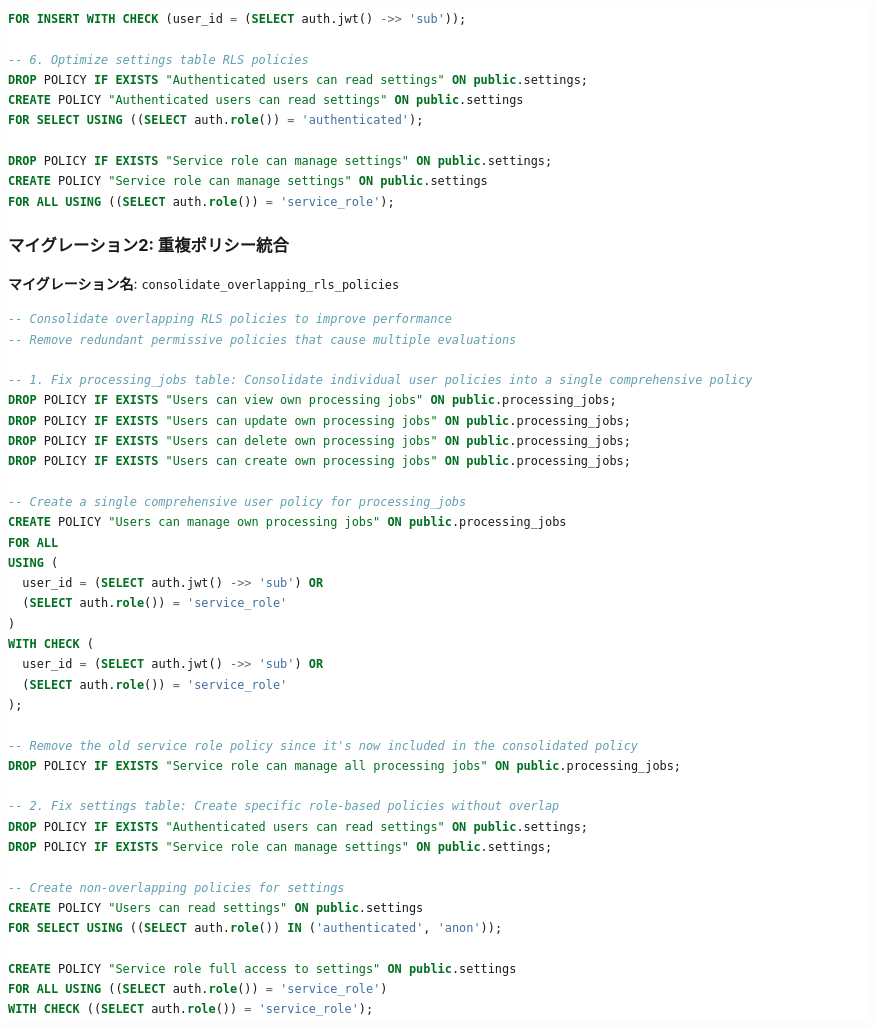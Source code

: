 ```sql
FOR INSERT WITH CHECK (user_id = (SELECT auth.jwt() ->> 'sub'));

-- 6. Optimize settings table RLS policies  
DROP POLICY IF EXISTS "Authenticated users can read settings" ON public.settings;
CREATE POLICY "Authenticated users can read settings" ON public.settings
FOR SELECT USING ((SELECT auth.role()) = 'authenticated');

DROP POLICY IF EXISTS "Service role can manage settings" ON public.settings;
CREATE POLICY "Service role can manage settings" ON public.settings
FOR ALL USING ((SELECT auth.role()) = 'service_role');
```

### マイグレーション2: 重複ポリシー統合

**マイグレーション名**: `consolidate_overlapping_rls_policies`

```sql
-- Consolidate overlapping RLS policies to improve performance
-- Remove redundant permissive policies that cause multiple evaluations

-- 1. Fix processing_jobs table: Consolidate individual user policies into a single comprehensive policy
DROP POLICY IF EXISTS "Users can view own processing jobs" ON public.processing_jobs;
DROP POLICY IF EXISTS "Users can update own processing jobs" ON public.processing_jobs;
DROP POLICY IF EXISTS "Users can delete own processing jobs" ON public.processing_jobs;
DROP POLICY IF EXISTS "Users can create own processing jobs" ON public.processing_jobs;

-- Create a single comprehensive user policy for processing_jobs
CREATE POLICY "Users can manage own processing jobs" ON public.processing_jobs
FOR ALL 
USING (
  user_id = (SELECT auth.jwt() ->> 'sub') OR 
  (SELECT auth.role()) = 'service_role'
)
WITH CHECK (
  user_id = (SELECT auth.jwt() ->> 'sub') OR 
  (SELECT auth.role()) = 'service_role'
);

-- Remove the old service role policy since it's now included in the consolidated policy
DROP POLICY IF EXISTS "Service role can manage all processing jobs" ON public.processing_jobs;

-- 2. Fix settings table: Create specific role-based policies without overlap
DROP POLICY IF EXISTS "Authenticated users can read settings" ON public.settings;
DROP POLICY IF EXISTS "Service role can manage settings" ON public.settings;

-- Create non-overlapping policies for settings
CREATE POLICY "Users can read settings" ON public.settings
FOR SELECT USING ((SELECT auth.role()) IN ('authenticated', 'anon'));

CREATE POLICY "Service role full access to settings" ON public.settings
FOR ALL USING ((SELECT auth.role()) = 'service_role')
WITH CHECK ((SELECT auth.role()) = 'service_role');
```
